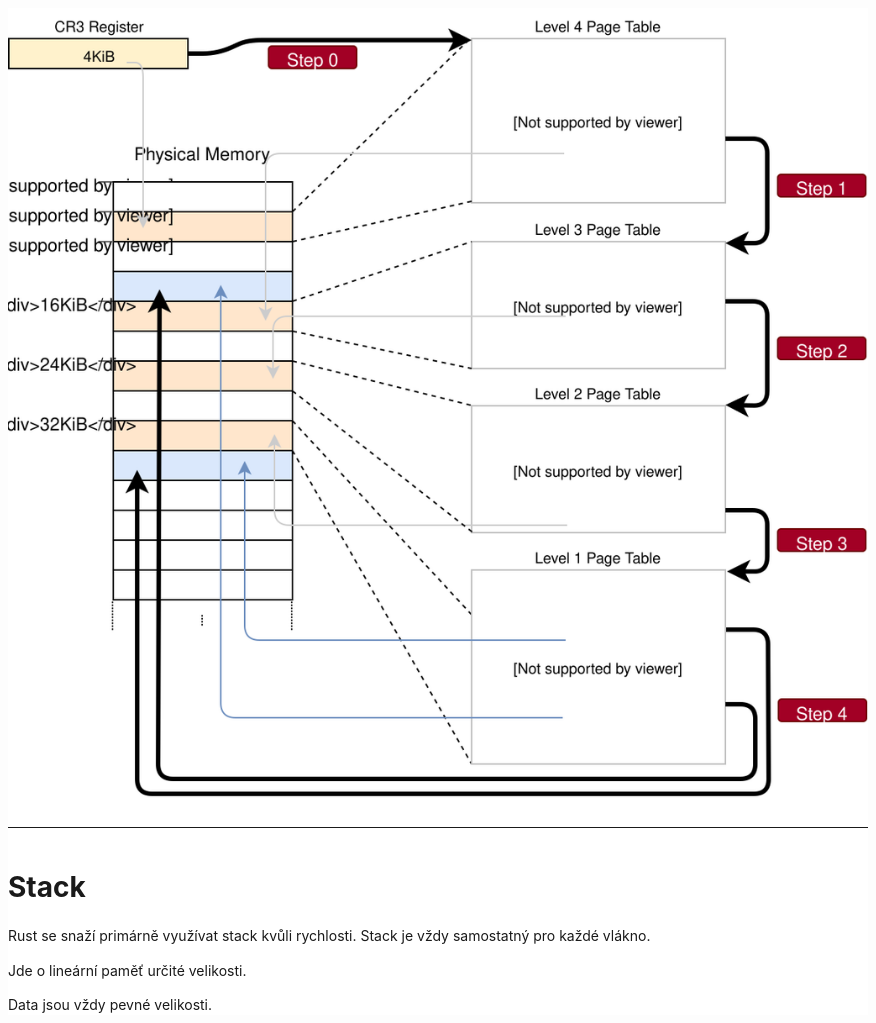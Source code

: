 
![](./assets/02-images/x86_64-page-table-translation-steps.svg)

---

# Stack

Rust se snaží primárně využívat stack kvůli rychlosti. Stack je vždy samostatný pro každé vlákno. 

Jde o lineární paměť určité velikosti.

Data jsou vždy pevné velikosti.
